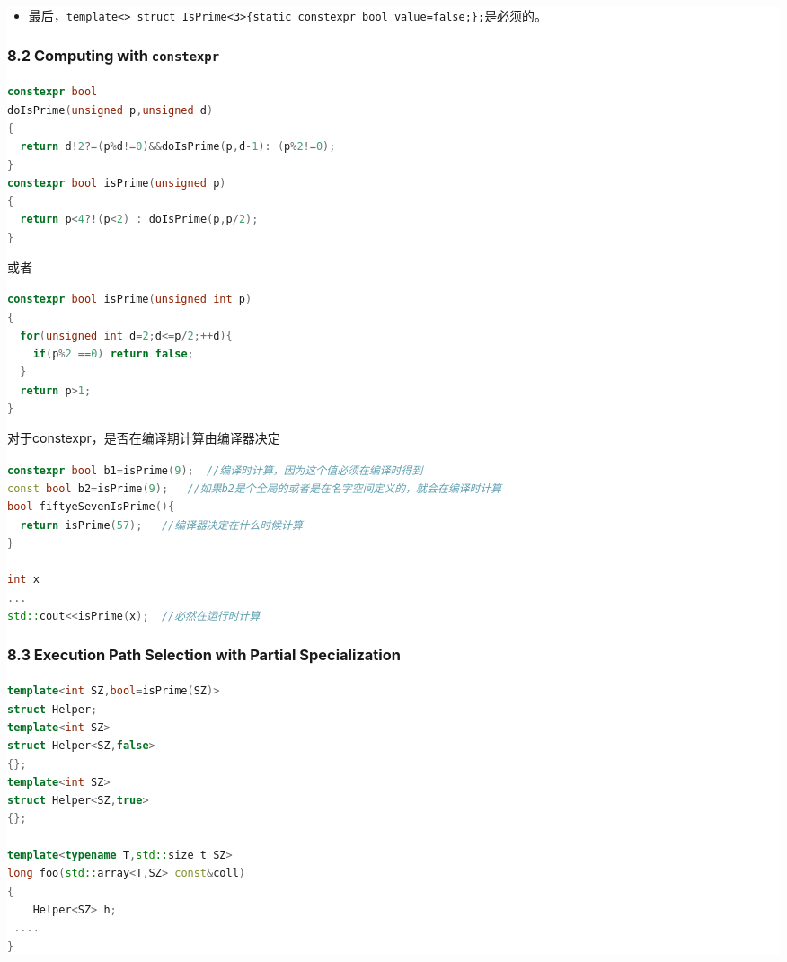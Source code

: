 - 最后，`template<> struct IsPrime<3>{static constexpr bool value=false;};`是必须的。

### 8.2 Computing with `constexpr`



```c++
constexpr bool
doIsPrime(unsigned p,unsigned d)
{
  return d!2?=(p%d!=0)&&doIsPrime(p,d-1): (p%2!=0);
}
constexpr bool isPrime(unsigned p)
{
  return p<4?!(p<2) : doIsPrime(p,p/2);
}
```

或者

```c++
constexpr bool isPrime(unsigned int p)
{
  for(unsigned int d=2;d<=p/2;++d){
    if(p%2 ==0) return false;
  }
  return p>1;
}
```

对于constexpr，是否在编译期计算由编译器决定

```c++
constexpr bool b1=isPrime(9);  //编译时计算，因为这个值必须在编译时得到
const bool b2=isPrime(9);   //如果b2是个全局的或者是在名字空间定义的，就会在编译时计算
bool fiftyeSevenIsPrime(){
  return isPrime(57);   //编译器决定在什么时候计算
}

int x
...
std::cout<<isPrime(x);  //必然在运行时计算
```



### 8.3 Execution Path Selection with Partial Specialization

~~~c++
template<int SZ,bool=isPrime(SZ)>
struct Helper;
template<int SZ>
struct Helper<SZ,false>
{};
template<int SZ>
struct Helper<SZ,true>
{};

template<typename T,std::size_t SZ>
long foo(std::array<T,SZ> const&coll)
{
 	Helper<SZ> h; 
 ....
}
~~~
